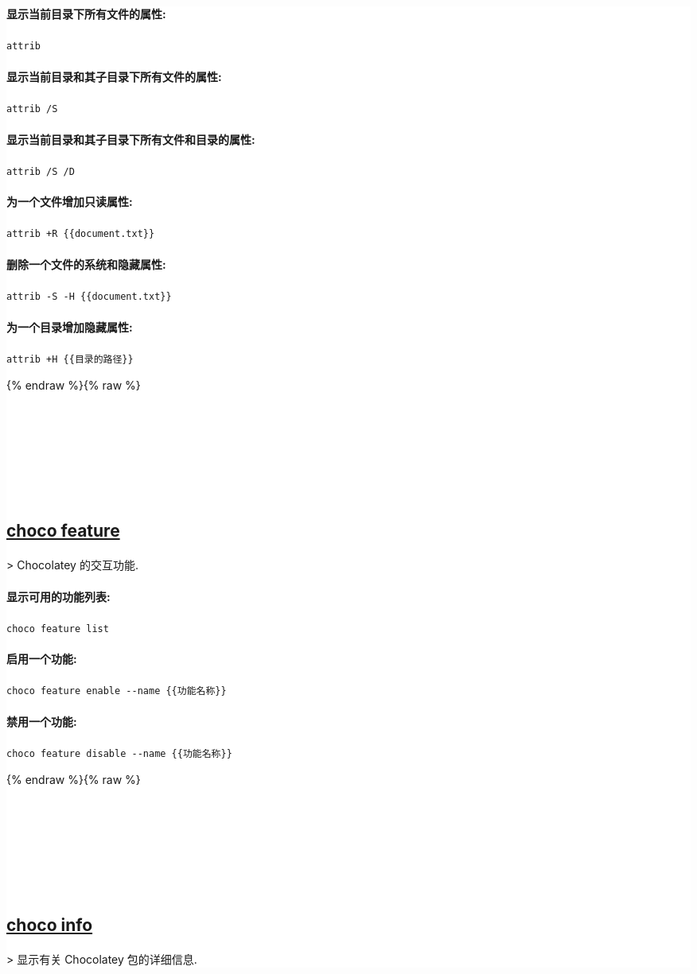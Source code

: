 #### 显示当前目录下所有文件的属性:
```shell
attrib
```
#### 显示当前目录和其子目录下所有文件的属性:
```shell
attrib /S
```
#### 显示当前目录和其子目录下所有文件和目录的属性:
```shell
attrib /S /D
```
#### 为一个文件增加只读属性:
```shell
attrib +R {{document.txt}}
```
#### 删除一个文件的系统和隐藏属性:
```shell
attrib -S -H {{document.txt}}
```
#### 为一个目录增加隐藏属性:
```shell
attrib +H {{目录的路径}}
```
{% endraw %}{% raw %}
<h2 id="choco-feature">
  <a href="/zh/windows/choco-feature.html">choco feature</a> <a href="#choco-feature"><svg class="icon">
    <use href="/assets/images/unicode_sprite.svg#link" />
  </svg></a>
</h2>
> Chocolatey 的交互功能.

#### 显示可用的功能列表:
```shell
choco feature list
```
#### 启用一个功能:
```shell
choco feature enable --name {{功能名称}}
```
#### 禁用一个功能:
```shell
choco feature disable --name {{功能名称}}
```
{% endraw %}{% raw %}
<h2 id="choco-info">
  <a href="/zh/windows/choco-info.html">choco info</a> <a href="#choco-info"><svg class="icon">
    <use href="/assets/images/unicode_sprite.svg#link" />
  </svg></a>
</h2>
> 显示有关 Chocolatey 包的详细信息.
